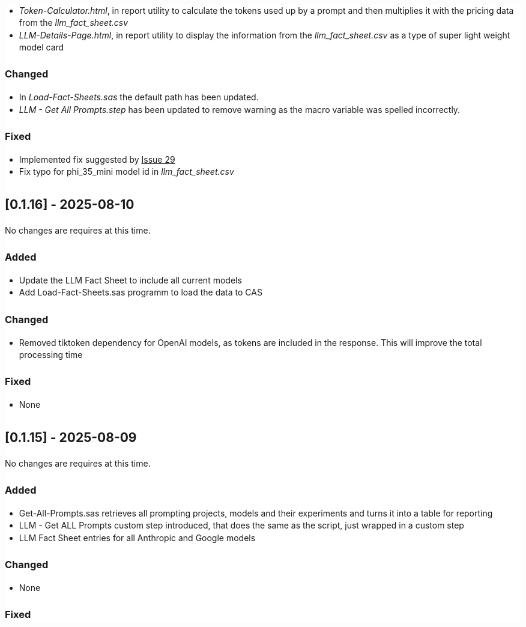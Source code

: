 - *Token-Calculator.html*, in report utility to calculate the tokens used up by a prompt and then multiplies it with the pricing data from the *llm_fact_sheet.csv*
- *LLM-Details-Page.html*, in report utility to display the information from the *llm_fact_sheet.csv* as a type of super light weight model card

### Changed

- In *Load-Fact-Sheets.sas* the default path has been updated.
- *LLM - Get All Prompts.step* has been updated to remove warning as the macro variable was spelled incorrectly.

### Fixed

- Implemented fix suggested by [Issue 29](https://gitlab.sas.com/David.Weik/sas-llm-ucf/-/issues?show=eyJpaWQiOiIyOSIsImZ1bGxfcGF0aCI6IkRhdmlkLldlaWsvc2FzLWxsbS11Y2YiLCJpZCI6NjE0OTh9)
- Fix typo for phi_35_mini model id in *llm_fact_sheet.csv*

## [0.1.16] - 2025-08-10

No changes are requires at this time.

### Added

- Update the LLM Fact Sheet to include all current models
- Add Load-Fact-Sheets.sas programm to load the data to CAS

### Changed

- Removed tiktoken dependency for OpenAI models, as tokens are included in the response. This will improve the total processing time

### Fixed

- None

## [0.1.15] - 2025-08-09

No changes are requires at this time.

### Added

- Get-All-Prompts.sas retrieves all prompting projects, models and their experiments and turns it into a table for reporting
- LLM - Get ALL Prompts custom step introduced, that does the same as the script, just wrapped in a custom step
- LLM Fact Sheet entries for all Anthropic and Google models

### Changed

- None

### Fixed
